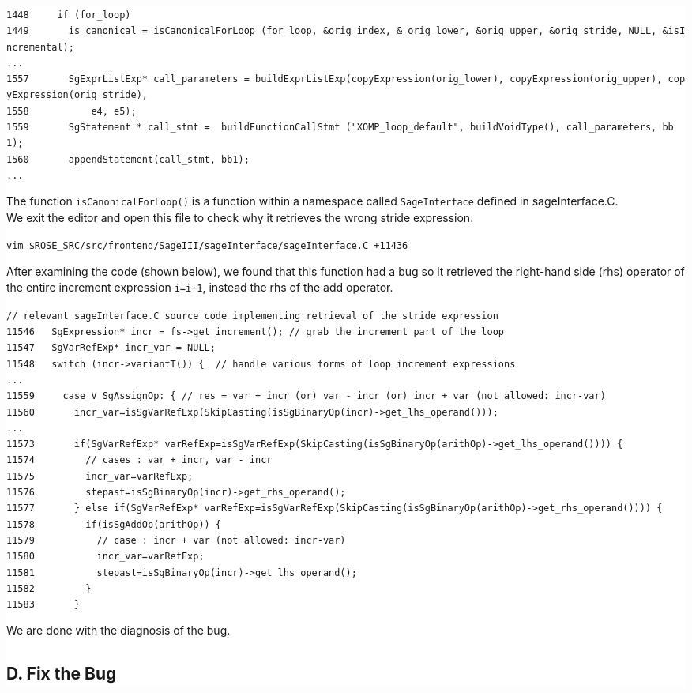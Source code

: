 ```
1448     if (for_loop)
1449       is_canonical = isCanonicalForLoop (for_loop, &orig_index, & orig_lower, &orig_upper, &orig_stride, NULL, &isIncremental);
...
1557       SgExprListExp* call_parameters = buildExprListExp(copyExpression(orig_lower), copyExpression(orig_upper), copyExpression(orig_stride),
1558           e4, e5);
1559       SgStatement * call_stmt =  buildFunctionCallStmt ("XOMP_loop_default", buildVoidType(), call_parameters, bb1);
1560       appendStatement(call_stmt, bb1);
...
```
The function `isCanonicalForLoop()` is a function within a namespace called `SageInterface` defined in sageInterface.C.  
We exit the editor and open this file to check why it retrieves the wrong stride expression:

```.term1
vim $ROSE_SRC/src/frontend/SageIII/sageInterface/sageInterface.C +11436 
```

After examining the code (shown below), we found that this function had a bug so it retrieved the right-hand side (rhs) operator of the entire increment expression `i=i+1`, instead the rhs of the add operator.

```
// relevant sageInterface.C source code implementing retrieval of the stride expression
11546   SgExpression* incr = fs->get_increment(); // grab the increment part of the loop
11547   SgVarRefExp* incr_var = NULL;
11548   switch (incr->variantT()) {  // handle various forms of loop increment expressions
... 
11559     case V_SgAssignOp: { // res = var + incr (or) var - incr (or) incr + var (not allowed: incr-var)
11560       incr_var=isSgVarRefExp(SkipCasting(isSgBinaryOp(incr)->get_lhs_operand()));
...
11573       if(SgVarRefExp* varRefExp=isSgVarRefExp(SkipCasting(isSgBinaryOp(arithOp)->get_lhs_operand()))) {
11574         // cases : var + incr, var - incr
11575         incr_var=varRefExp;
11576         stepast=isSgBinaryOp(incr)->get_rhs_operand();
11577       } else if(SgVarRefExp* varRefExp=isSgVarRefExp(SkipCasting(isSgBinaryOp(arithOp)->get_rhs_operand()))) {
11578         if(isSgAddOp(arithOp)) {
11579           // case : incr + var (not allowed: incr-var)
11580           incr_var=varRefExp;
11581           stepast=isSgBinaryOp(incr)->get_lhs_operand();
11582         }
11583       }

``` 
We are done with the diagnosis of the bug. 

## D. Fix the Bug
